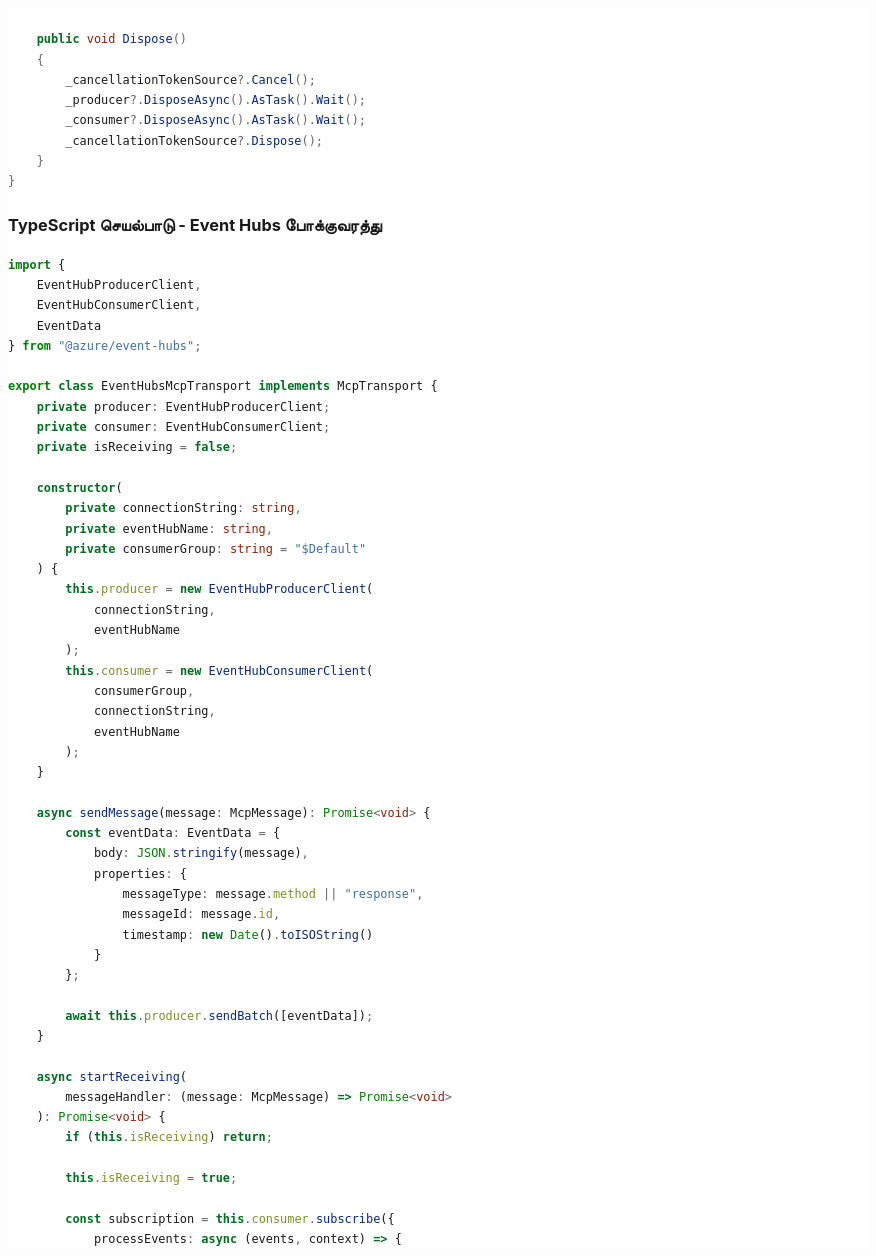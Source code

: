```csharp
    
    public void Dispose()
    {
        _cancellationTokenSource?.Cancel();
        _producer?.DisposeAsync().AsTask().Wait();
        _consumer?.DisposeAsync().AsTask().Wait();
        _cancellationTokenSource?.Dispose();
    }
}
```

### **TypeScript செயல்பாடு - Event Hubs போக்குவரத்து**

```typescript
import { 
    EventHubProducerClient, 
    EventHubConsumerClient, 
    EventData 
} from "@azure/event-hubs";

export class EventHubsMcpTransport implements McpTransport {
    private producer: EventHubProducerClient;
    private consumer: EventHubConsumerClient;
    private isReceiving = false;
    
    constructor(
        private connectionString: string,
        private eventHubName: string,
        private consumerGroup: string = "$Default"
    ) {
        this.producer = new EventHubProducerClient(
            connectionString, 
            eventHubName
        );
        this.consumer = new EventHubConsumerClient(
            consumerGroup,
            connectionString,
            eventHubName
        );
    }
    
    async sendMessage(message: McpMessage): Promise<void> {
        const eventData: EventData = {
            body: JSON.stringify(message),
            properties: {
                messageType: message.method || "response",
                messageId: message.id,
                timestamp: new Date().toISOString()
            }
        };
        
        await this.producer.sendBatch([eventData]);
    }
    
    async startReceiving(
        messageHandler: (message: McpMessage) => Promise<void>
    ): Promise<void> {
        if (this.isReceiving) return;
        
        this.isReceiving = true;
        
        const subscription = this.consumer.subscribe({
            processEvents: async (events, context) => {
```